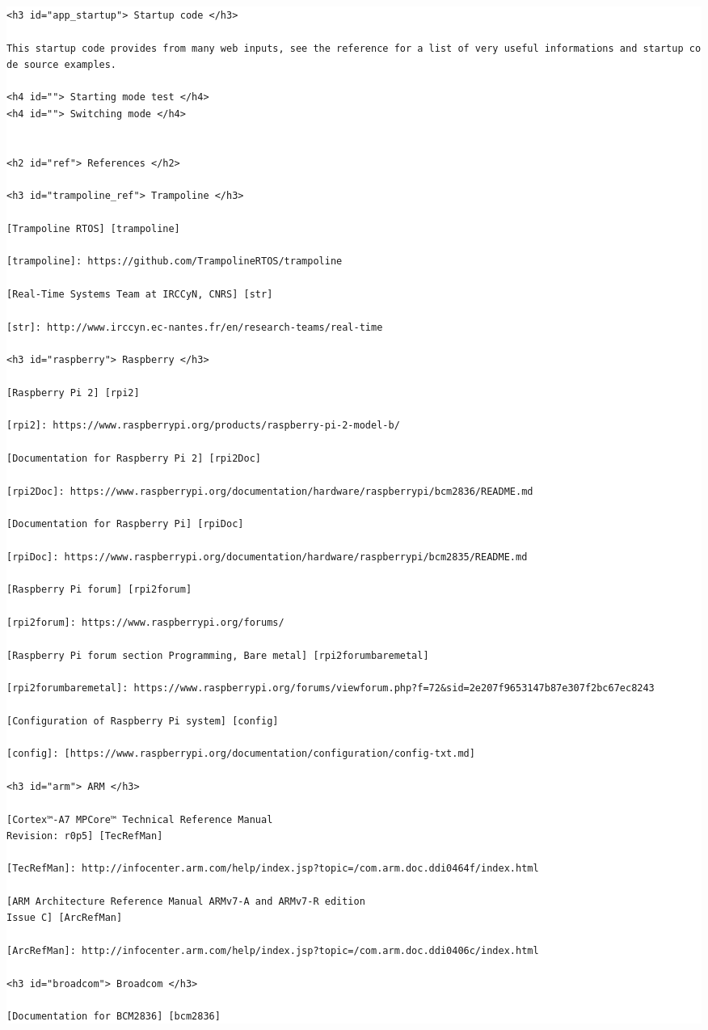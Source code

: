 ```
<h3 id="app_startup"> Startup code </h3>

This startup code provides from many web inputs, see the reference for a list of very useful informations and startup code source examples.

<h4 id=""> Starting mode test </h4>
<h4 id=""> Switching mode </h4>


<h2 id="ref"> References </h2>

<h3 id="trampoline_ref"> Trampoline </h3>

[Trampoline RTOS] [trampoline]

[trampoline]: https://github.com/TrampolineRTOS/trampoline

[Real-Time Systems Team at IRCCyN, CNRS] [str]

[str]: http://www.irccyn.ec-nantes.fr/en/research-teams/real-time

<h3 id="raspberry"> Raspberry </h3>

[Raspberry Pi 2] [rpi2]

[rpi2]: https://www.raspberrypi.org/products/raspberry-pi-2-model-b/

[Documentation for Raspberry Pi 2] [rpi2Doc]

[rpi2Doc]: https://www.raspberrypi.org/documentation/hardware/raspberrypi/bcm2836/README.md

[Documentation for Raspberry Pi] [rpiDoc]

[rpiDoc]: https://www.raspberrypi.org/documentation/hardware/raspberrypi/bcm2835/README.md

[Raspberry Pi forum] [rpi2forum]

[rpi2forum]: https://www.raspberrypi.org/forums/

[Raspberry Pi forum section Programming, Bare metal] [rpi2forumbaremetal]

[rpi2forumbaremetal]: https://www.raspberrypi.org/forums/viewforum.php?f=72&sid=2e207f9653147b87e307f2bc67ec8243

[Configuration of Raspberry Pi system] [config]

[config]: [https://www.raspberrypi.org/documentation/configuration/config-txt.md]

<h3 id="arm"> ARM </h3>

[Cortex™-A7 MPCore™ Technical Reference Manual
Revision: r0p5] [TecRefMan]

[TecRefMan]: http://infocenter.arm.com/help/index.jsp?topic=/com.arm.doc.ddi0464f/index.html

[ARM Architecture Reference Manual ARMv7-A and ARMv7-R edition
Issue C] [ArcRefMan]

[ArcRefMan]: http://infocenter.arm.com/help/index.jsp?topic=/com.arm.doc.ddi0406c/index.html

<h3 id="broadcom"> Broadcom </h3>

[Documentation for BCM2836] [bcm2836]
```

[bcm2836]: https://www.raspberrypi.org/documentation/hardware/raspberrypi/bcm2836/QA7_rev3.4.pdf
[bcm2835]: https://www.raspberrypi.org/documentation/hardware/raspberrypi/bcm2835/BCM2835-ARM-Peripherals.pdf
[videocore]: https://en.wikipedia.org/wiki/VideoCore
[ultibo]: https://github.com/ultibohub/Core
[dwelch67]: https://github.com/dwelch67/raspberrypi
[valvers]: http://www.valvers.com
[valvers1]: http://www.valvers.com/open-software/raspberry-pi/
[valvers2]: http://www.valvers.com/open-software/raspberry-pi/step01-bare-metal-programming-in-cpt1/
